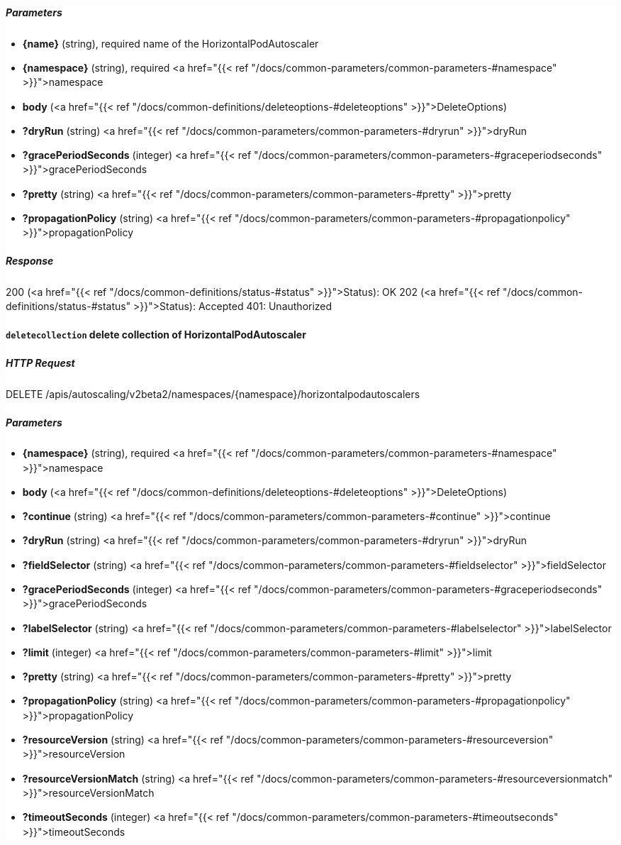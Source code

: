 ##### Parameters
  - **{name}** (string), required
    name of the HorizontalPodAutoscaler
  - **{namespace}** (string), required
    <a href="{{< ref "/docs/common-parameters/common-parameters-#namespace" >}}">namespace</a>
  - **body** (<a href="{{< ref "/docs/common-definitions/deleteoptions-#deleteoptions" >}}">DeleteOptions</a>)
    
  - **?dryRun** (string)
    <a href="{{< ref "/docs/common-parameters/common-parameters-#dryrun" >}}">dryRun</a>
  - **?gracePeriodSeconds** (integer)
    <a href="{{< ref "/docs/common-parameters/common-parameters-#graceperiodseconds" >}}">gracePeriodSeconds</a>
  - **?pretty** (string)
    <a href="{{< ref "/docs/common-parameters/common-parameters-#pretty" >}}">pretty</a>
  - **?propagationPolicy** (string)
    <a href="{{< ref "/docs/common-parameters/common-parameters-#propagationpolicy" >}}">propagationPolicy</a>

##### Response
200 (<a href="{{< ref "/docs/common-definitions/status-#status" >}}">Status</a>): OK
202 (<a href="{{< ref "/docs/common-definitions/status-#status" >}}">Status</a>): Accepted
401: Unauthorized
#### `deletecollection` delete collection of HorizontalPodAutoscaler

##### HTTP Request
DELETE /apis/autoscaling/v2beta2/namespaces/{namespace}/horizontalpodautoscalers

##### Parameters
  - **{namespace}** (string), required
    <a href="{{< ref "/docs/common-parameters/common-parameters-#namespace" >}}">namespace</a>
  - **body** (<a href="{{< ref "/docs/common-definitions/deleteoptions-#deleteoptions" >}}">DeleteOptions</a>)
    
  - **?continue** (string)
    <a href="{{< ref "/docs/common-parameters/common-parameters-#continue" >}}">continue</a>
  - **?dryRun** (string)
    <a href="{{< ref "/docs/common-parameters/common-parameters-#dryrun" >}}">dryRun</a>
  - **?fieldSelector** (string)
    <a href="{{< ref "/docs/common-parameters/common-parameters-#fieldselector" >}}">fieldSelector</a>
  - **?gracePeriodSeconds** (integer)
    <a href="{{< ref "/docs/common-parameters/common-parameters-#graceperiodseconds" >}}">gracePeriodSeconds</a>
  - **?labelSelector** (string)
    <a href="{{< ref "/docs/common-parameters/common-parameters-#labelselector" >}}">labelSelector</a>
  - **?limit** (integer)
    <a href="{{< ref "/docs/common-parameters/common-parameters-#limit" >}}">limit</a>
  - **?pretty** (string)
    <a href="{{< ref "/docs/common-parameters/common-parameters-#pretty" >}}">pretty</a>
  - **?propagationPolicy** (string)
    <a href="{{< ref "/docs/common-parameters/common-parameters-#propagationpolicy" >}}">propagationPolicy</a>
  - **?resourceVersion** (string)
    <a href="{{< ref "/docs/common-parameters/common-parameters-#resourceversion" >}}">resourceVersion</a>
  - **?resourceVersionMatch** (string)
    <a href="{{< ref "/docs/common-parameters/common-parameters-#resourceversionmatch" >}}">resourceVersionMatch</a>
  - **?timeoutSeconds** (integer)
    <a href="{{< ref "/docs/common-parameters/common-parameters-#timeoutseconds" >}}">timeoutSeconds</a>
